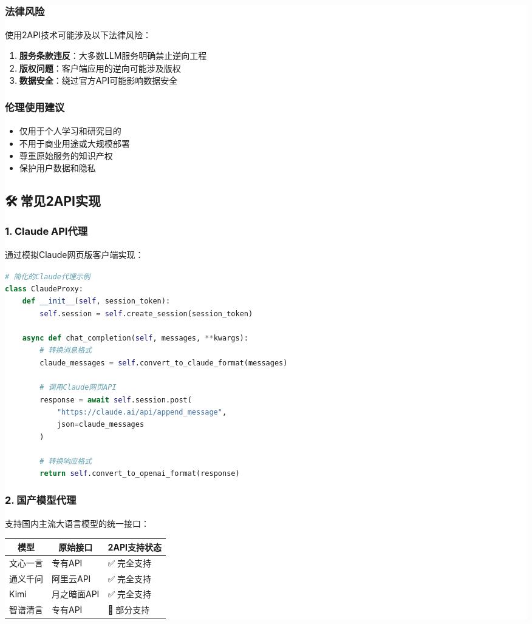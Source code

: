 ### 法律风险

使用2API技术可能涉及以下法律风险：

1. **服务条款违反**：大多数LLM服务明确禁止逆向工程
2. **版权问题**：客户端应用的逆向可能涉及版权
3. **数据安全**：绕过官方API可能影响数据安全

### 伦理使用建议

- 仅用于个人学习和研究目的
- 不用于商业用途或大规模部署
- 尊重原始服务的知识产权
- 保护用户数据和隐私

## 🛠️ 常见2API实现

### 1. Claude API代理

通过模拟Claude网页版客户端实现：

```python
# 简化的Claude代理示例
class ClaudeProxy:
    def __init__(self, session_token):
        self.session = self.create_session(session_token)

    async def chat_completion(self, messages, **kwargs):
        # 转换消息格式
        claude_messages = self.convert_to_claude_format(messages)

        # 调用Claude网页API
        response = await self.session.post(
            "https://claude.ai/api/append_message",
            json=claude_messages
        )

        # 转换响应格式
        return self.convert_to_openai_format(response)
```

### 2. 国产模型代理

支持国内主流大语言模型的统一接口：

| 模型 | 原始接口 | 2API支持状态 |
|------|----------|-------------|
| 文心一言 | 专有API | ✅ 完全支持 |
| 通义千问 | 阿里云API | ✅ 完全支持 |
| Kimi | 月之暗面API | ✅ 完全支持 |
| 智谱清言 | 专有API | 🔄 部分支持 |
